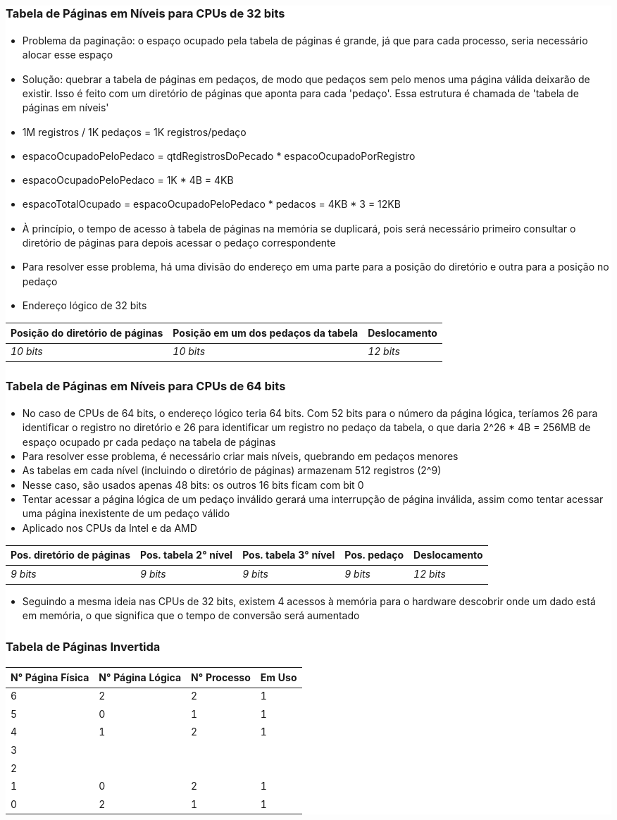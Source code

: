 
### Tabela de Páginas em Níveis para CPUs de 32 bits
- Problema da paginação: o espaço ocupado pela tabela de páginas é grande, já que para cada processo, seria necessário alocar esse espaço
- Solução: quebrar a tabela de páginas em pedaços, de modo que pedaços sem pelo menos uma página válida deixarão de existir. Isso é feito com um diretório de páginas que aponta para cada 'pedaço'. Essa estrutura é chamada de 'tabela de páginas em níveis'
- 1M registros / 1K pedaços = 1K registros/pedaço
- espacoOcupadoPeloPedaco = qtdRegistrosDoPecado * espacoOcupadoPorRegistro
- espacoOcupadoPeloPedaco = 1K * 4B = 4KB
- espacoTotalOcupado = espacoOcupadoPeloPedaco * pedacos = 4KB * 3 = 12KB
- À princípio, o tempo de acesso à tabela de páginas na memória se duplicará, pois será necessário primeiro consultar o diretório de páginas para depois acessar o pedaço correspondente
- Para resolver esse problema, há uma divisão do endereço em uma parte para a posição do diretório e outra para a posição no pedaço 

- Endereço lógico de 32 bits

| Posição do diretório de páginas | Posição em um dos pedaços da tabela | Deslocamento |
|---------------------------------|-------------------------------------|--------------|
|           *10 bits*             |         *10 bits*                   |   *12 bits*  |

### Tabela de Páginas em Níveis para CPUs de 64 bits

- No caso de CPUs de 64 bits, o endereço lógico teria 64 bits. Com 52 bits para o número da página lógica, teríamos 26 para identificar o registro no diretório e 26 para identificar um registro no pedaço da tabela, o que daria 2^26 * 4B = 256MB de espaço ocupado pr cada pedaço na tabela de páginas
- Para resolver esse problema, é necessário criar mais níveis, quebrando em pedaços menores
- As tabelas em cada nível (incluindo o diretório de páginas) armazenam 512 registros (2^9)
- Nesse caso, são usados apenas 48 bits: os outros 16 bits ficam com bit 0
- Tentar acessar a página lógica de um pedaço inválido gerará uma interrupção de página inválida, assim como
tentar acessar uma página inexistente de um pedaço válido
- Aplicado nos CPUs da Intel e da AMD

| Pos. diretório de páginas | Pos. tabela 2° nível | Pos. tabela 3° nível | Pos. pedaço | Deslocamento |
|---------------------------|----------------------|----------------------|-------------|--------------|
|           *9 bits*        |       *9 bits*       |        *9 bits*      |  *9 bits*   |  *12 bits*   |

- Seguindo a mesma ideia nas CPUs de 32 bits, existem 4 acessos à memória para o hardware descobrir onde um dado está em memória, o que significa que o tempo de conversão será aumentado

### Tabela de Páginas Invertida

| N° Página Física | N° Página Lógica | N° Processo | Em Uso |
|------------------|------------------|-------------|--------|
|       6          |        2         |     2       |   1    |
|       5          |        0         |     1       |   1    |
|       4          |        1         |     2       |   1    |
|       3          |                  |             |        |
|       2          |                  |             |        |
|       1          |        0         |     2       |   1    |
|       0          |        2         |     1       |   1    |
